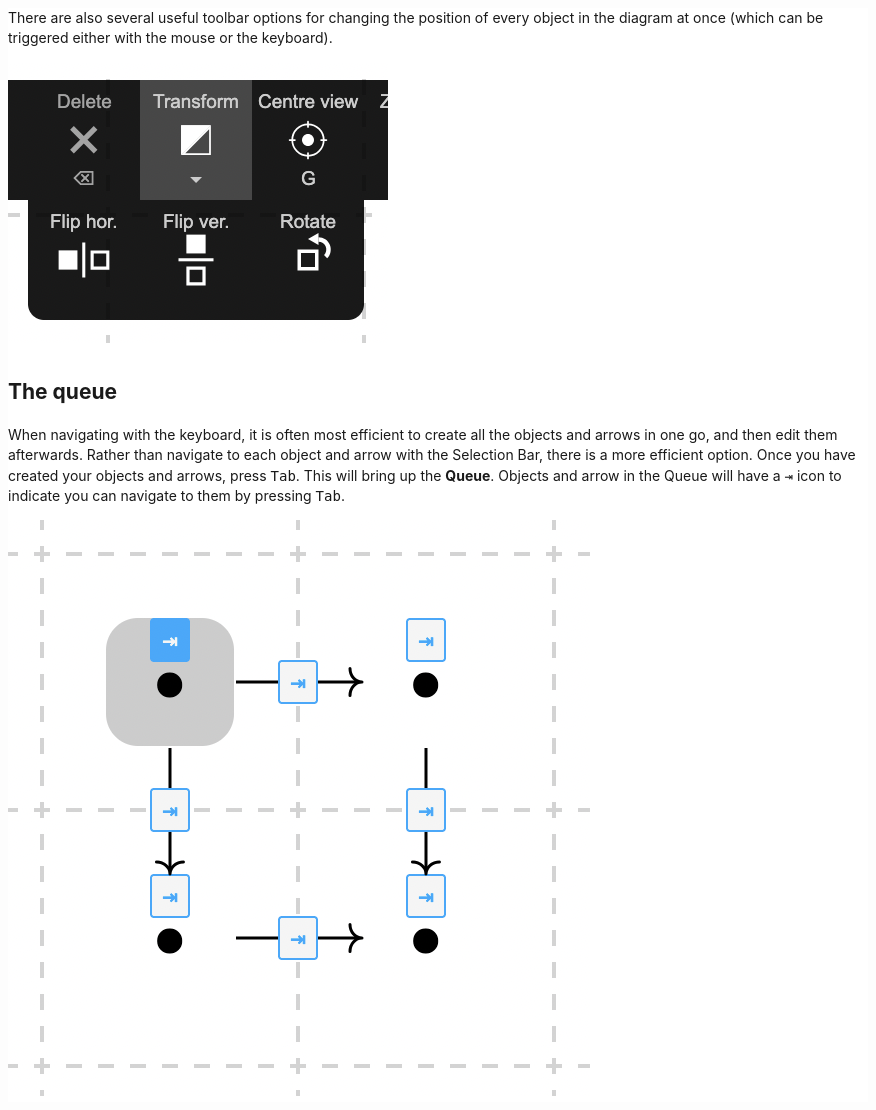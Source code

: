 There are also several useful toolbar options for changing the position of every object in the diagram at once (which can be triggered either with the mouse or the keyboard).

![The diagram transformation buttons.](screenshots/tutorial/transform.png)

## The queue

When navigating with the keyboard, it is often most efficient to create all the objects and arrows in one go, and then edit them afterwards. Rather than navigate to each object and arrow with the Selection Bar, there is a more efficient option. Once you have created your objects and arrows, press <kbd>Tab</kbd>. This will bring up the **Queue**. Objects and arrow in the Queue will have a <kbd>⇥</kbd> icon to indicate you can navigate to them by pressing <kbd>Tab</kbd>.

![The queue.](screenshots/tutorial/queue.png)

